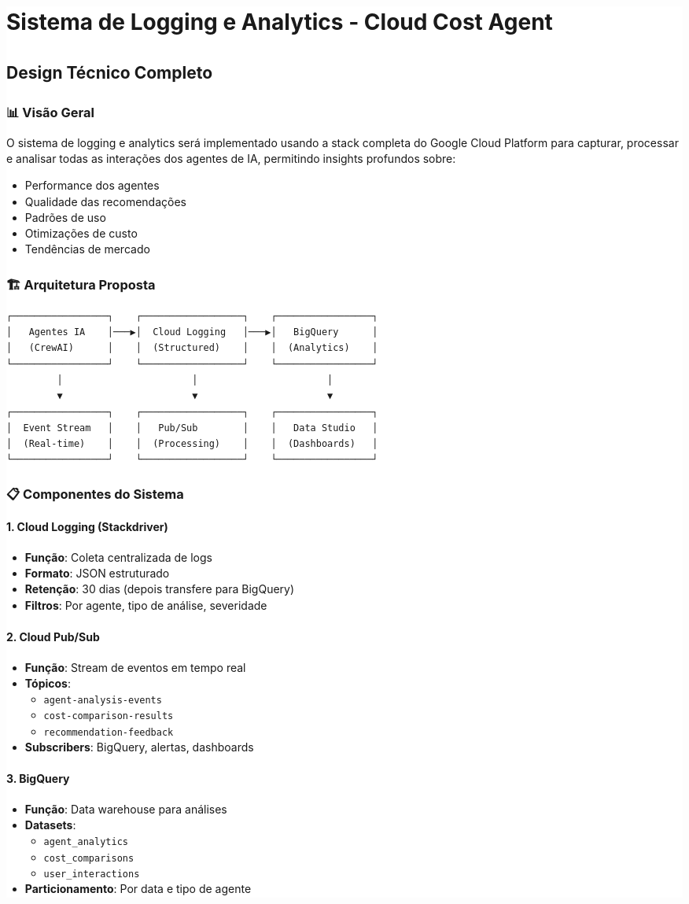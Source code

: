 # Sistema de Logging e Analytics - Cloud Cost Agent
## Design Técnico Completo

### 📊 **Visão Geral**

O sistema de logging e analytics será implementado usando a stack completa do Google Cloud Platform para capturar, processar e analisar todas as interações dos agentes de IA, permitindo insights profundos sobre:

- Performance dos agentes
- Qualidade das recomendações
- Padrões de uso
- Otimizações de custo
- Tendências de mercado

### 🏗️ **Arquitetura Proposta**

```
┌─────────────────┐    ┌──────────────────┐    ┌─────────────────┐
│   Agentes IA    │───▶│  Cloud Logging   │───▶│   BigQuery      │
│   (CrewAI)      │    │  (Structured)    │    │  (Analytics)    │
└─────────────────┘    └──────────────────┘    └─────────────────┘
         │                       │                       │
         ▼                       ▼                       ▼
┌─────────────────┐    ┌──────────────────┐    ┌─────────────────┐
│  Event Stream   │    │   Pub/Sub        │    │   Data Studio   │
│  (Real-time)    │    │  (Processing)    │    │  (Dashboards)   │
└─────────────────┘    └──────────────────┘    └─────────────────┘
```

### 📋 **Componentes do Sistema**

#### **1. Cloud Logging (Stackdriver)**
- **Função**: Coleta centralizada de logs
- **Formato**: JSON estruturado
- **Retenção**: 30 dias (depois transfere para BigQuery)
- **Filtros**: Por agente, tipo de análise, severidade

#### **2. Cloud Pub/Sub**
- **Função**: Stream de eventos em tempo real
- **Tópicos**: 
  - `agent-analysis-events`
  - `cost-comparison-results`
  - `recommendation-feedback`
- **Subscribers**: BigQuery, alertas, dashboards

#### **3. BigQuery**
- **Função**: Data warehouse para análises
- **Datasets**: 
  - `agent_analytics`
  - `cost_comparisons`
  - `user_interactions`
- **Particionamento**: Por data e tipo de agente

